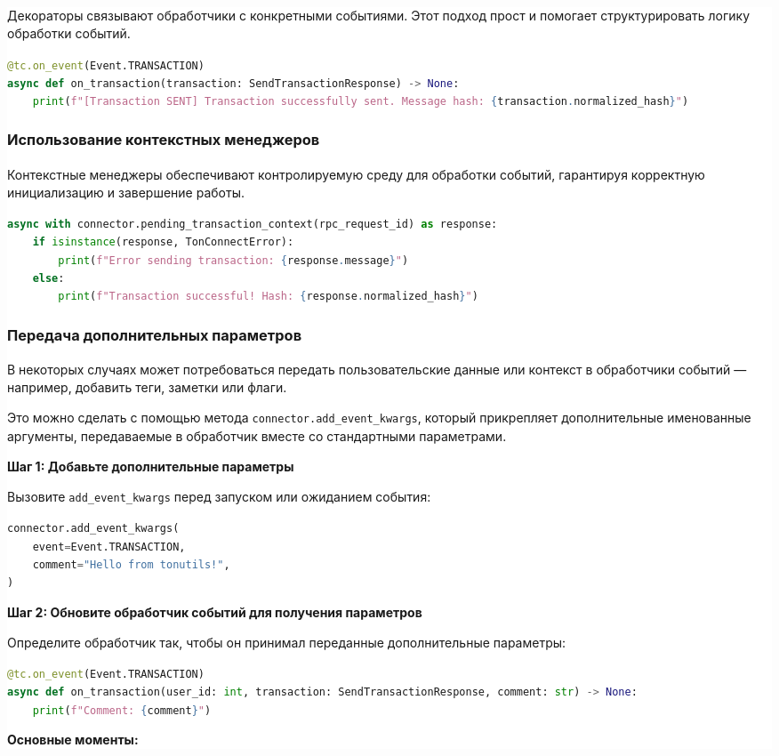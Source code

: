 Декораторы связывают обработчики с конкретными событиями. Этот подход прост и помогает структурировать логику обработки
событий.

```python
@tc.on_event(Event.TRANSACTION)
async def on_transaction(transaction: SendTransactionResponse) -> None:
    print(f"[Transaction SENT] Transaction successfully sent. Message hash: {transaction.normalized_hash}")
```

### Использование контекстных менеджеров

Контекстные менеджеры обеспечивают контролируемую среду для обработки событий, гарантируя корректную инициализацию и
завершение работы.

```python
async with connector.pending_transaction_context(rpc_request_id) as response:
    if isinstance(response, TonConnectError):
        print(f"Error sending transaction: {response.message}")
    else:
        print(f"Transaction successful! Hash: {response.normalized_hash}")
```

### Передача дополнительных параметров

В некоторых случаях может потребоваться передать пользовательские данные или контекст в обработчики событий — например,
добавить теги, заметки или флаги.

Это можно сделать с помощью метода `connector.add_event_kwargs`, который прикрепляет дополнительные именованные
аргументы, передаваемые в обработчик вместе со стандартными параметрами.

**Шаг 1: Добавьте дополнительные параметры**

Вызовите `add_event_kwargs` перед запуском или ожиданием события:

```python
connector.add_event_kwargs(
    event=Event.TRANSACTION,
    comment="Hello from tonutils!",
)
```

**Шаг 2: Обновите обработчик событий для получения параметров**

Определите обработчик так, чтобы он принимал переданные дополнительные параметры:

```python
@tc.on_event(Event.TRANSACTION)
async def on_transaction(user_id: int, transaction: SendTransactionResponse, comment: str) -> None:
    print(f"Comment: {comment}")
```

**Основные моменты:**
